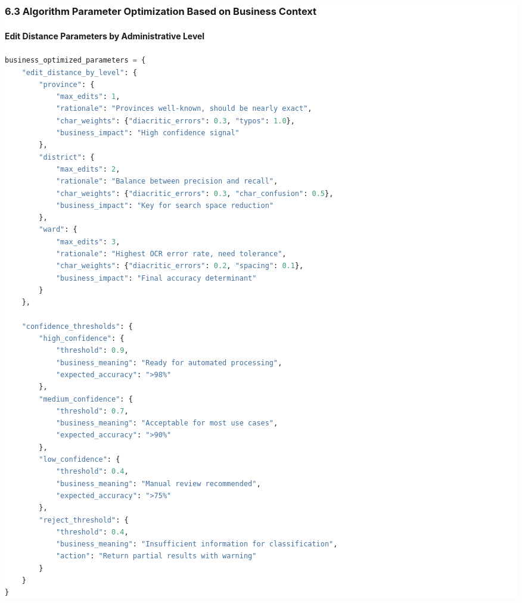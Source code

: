 ### 6.3 Algorithm Parameter Optimization Based on Business Context

#### **Edit Distance Parameters by Administrative Level**

```python
business_optimized_parameters = {
    "edit_distance_by_level": {
        "province": {
            "max_edits": 1,
            "rationale": "Provinces well-known, should be nearly exact",
            "char_weights": {"diacritic_errors": 0.3, "typos": 1.0},
            "business_impact": "High confidence signal"
        },
        "district": {
            "max_edits": 2, 
            "rationale": "Balance between precision and recall",
            "char_weights": {"diacritic_errors": 0.3, "char_confusion": 0.5},
            "business_impact": "Key for search space reduction"
        },
        "ward": {
            "max_edits": 3,
            "rationale": "Highest OCR error rate, need tolerance",
            "char_weights": {"diacritic_errors": 0.2, "spacing": 0.1},
            "business_impact": "Final accuracy determinant"
        }
    },
    
    "confidence_thresholds": {
        "high_confidence": {
            "threshold": 0.9,
            "business_meaning": "Ready for automated processing",
            "expected_accuracy": ">98%"
        },
        "medium_confidence": {
            "threshold": 0.7,
            "business_meaning": "Acceptable for most use cases", 
            "expected_accuracy": ">90%"
        },
        "low_confidence": {
            "threshold": 0.4,
            "business_meaning": "Manual review recommended",
            "expected_accuracy": ">75%"
        },
        "reject_threshold": {
            "threshold": 0.4,
            "business_meaning": "Insufficient information for classification",
            "action": "Return partial results with warning"
        }
    }
}
```
